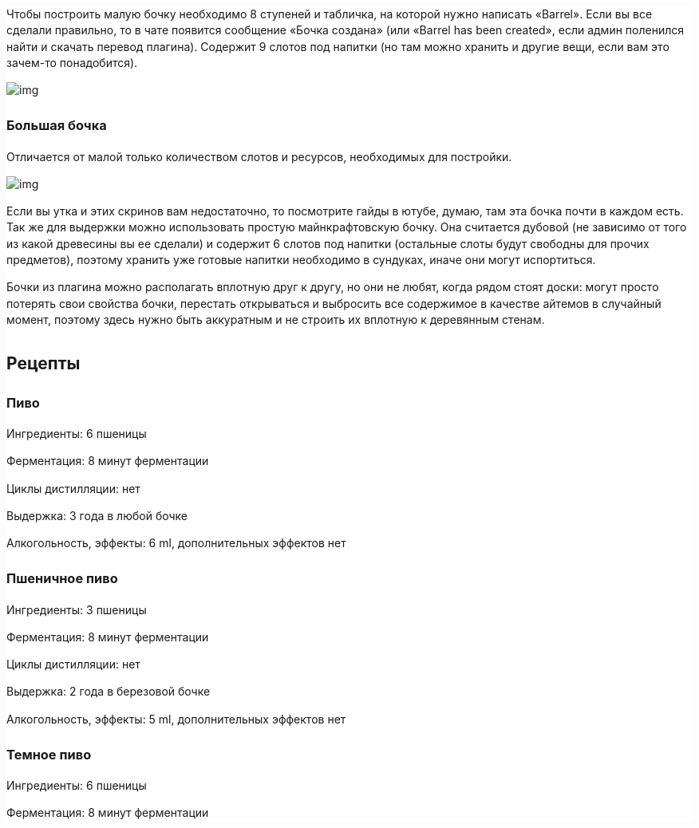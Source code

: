 Чтобы построить малую бочку необходимо 8 ступеней и табличка, на которой нужно написать «Barrel». Если вы все сделали правильно, то в чате появится сообщение «Бочка создана» (или «Barrel has been created», если админ поленился найти и скачать перевод плагина). Содержит 9 слотов под напитки (но там можно хранить и другие вещи, если вам это зачем-то понадобится).

![img](https://github.com/s3nkwr/otwiki/blob/main/.gitbook/assets/2023-04-03_17.15.25.png?raw=true)

### Большая бочка

Отличается от малой только количеством слотов и ресурсов, необходимых для постройки.

![img](https://github.com/s3nkwr/otwiki/blob/main/.gitbook/assets/2023-04-03_16.49.38.png?raw=true)

Если вы утка и этих скринов вам недостаточно, то посмотрите гайды в ютубе, думаю, там эта бочка почти в каждом есть. Так же для выдержки можно использовать простую майнкрафтовскую бочку. Она считается дубовой (не зависимо от того из какой древесины вы ее сделали) и содержит 6 слотов под напитки (остальные слоты будут свободны для прочих предметов), поэтому хранить уже готовые напитки необходимо в сундуках, иначе они могут испортиться. 

Бочки из плагина можно располагать вплотную друг к другу, но они не любят, когда рядом стоят доски: могут просто потерять свои свойства бочки, перестать открываться и выбросить все содержимое в качестве айтемов в случайный момент, поэтому здесь нужно быть аккуратным и не строить их вплотную к деревянным стенам.

## Рецепты

### Пиво

Ингредиенты: 6 пшеницы

Ферментация: 8 минут ферментации

Циклы дистилляции: нет 

Выдержка: 3 года в любой бочке 

Алкогольность, эффекты: 6 ml, дополнительных эффектов нет

### Пшеничное пиво

Ингредиенты: 3 пшеницы 

Ферментация: 8 минут ферментации 

Циклы дистилляции: нет 

Выдержка: 2 года в березовой бочке 

Алкогольность, эффекты: 5 ml, дополнительных эффектов нет

### Темное пиво

Ингредиенты: 6 пшеницы 

Ферментация: 8 минут ферментации 
